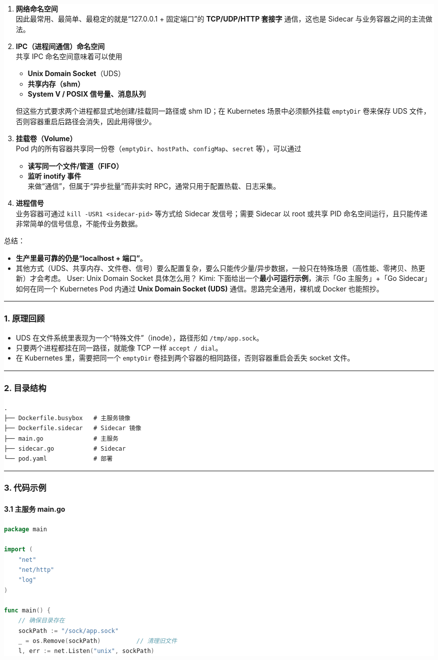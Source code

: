 1. **网络命名空间**  
   因此最常用、最简单、最稳定的就是“127.0.0.1 + 固定端口”的 **TCP/UDP/HTTP 套接字** 通信，这也是 Sidecar 与业务容器之间的主流做法。

2. **IPC（进程间通信）命名空间**  
   共享 IPC 命名空间意味着可以使用  
   - **Unix Domain Socket**（UDS）  
   - **共享内存（shm）**  
   - **System V / POSIX 信号量、消息队列**  

   但这些方式要求两个进程都显式地创建/挂载同一路径或 shm ID；在 Kubernetes 场景中必须额外挂载 `emptyDir` 卷来保存 UDS 文件，否则容器重启后路径会消失，因此用得很少。

3. **挂载卷（Volume）**  
   Pod 内的所有容器共享同一份卷（`emptyDir`、`hostPath`、`configMap`、`secret` 等），可以通过  
   - **读写同一个文件/管道（FIFO）**  
   - **监听 inotify 事件**  
   来做“通信”，但属于“异步批量”而非实时 RPC，通常只用于配置热载、日志采集。

4. **进程信号**  
   业务容器可通过 `kill -USR1 <sidecar-pid>` 等方式给 Sidecar 发信号；需要 Sidecar 以 root 或共享 PID 命名空间运行，且只能传递非常简单的信号信息，不能传业务数据。

总结：  
- **生产里最可靠的仍是“localhost + 端口”**。  
- 其他方式（UDS、共享内存、文件卷、信号）要么配置复杂，要么只能传少量/异步数据，一般只在特殊场景（高性能、零拷贝、热更新）才会考虑。
User: Unix Domain Socket 具体怎么用？
Kimi: 下面给出一个**最小可运行示例**，演示「Go 主服务」+「Go Sidecar」如何在同一个 Kubernetes Pod 内通过 **Unix Domain Socket (UDS)** 通信。思路完全通用，裸机或 Docker 也能照抄。

---

### 1. 原理回顾
- UDS 在文件系统里表现为一个“特殊文件”（inode），路径形如 `/tmp/app.sock`。  
- 只要两个进程都挂在同一路径，就能像 TCP 一样 `accept / dial`。  
- 在 Kubernetes 里，需要把同一个 `emptyDir` 卷挂到两个容器的相同路径，否则容器重启会丢失 socket 文件。

---

### 2. 目录结构
```
.
├── Dockerfile.busybox   # 主服务镜像
├── Dockerfile.sidecar   # Sidecar 镜像
├── main.go              # 主服务
├── sidecar.go           # Sidecar
└── pod.yaml             # 部署
```

---

### 3. 代码示例

#### 3.1 主服务 main.go
```go
package main

import (
	"net"
	"net/http"
	"log"
)

func main() {
	// 确保目录存在
	sockPath := "/sock/app.sock"
	_ = os.Remove(sockPath)          // 清理旧文件
	l, err := net.Listen("unix", sockPath)
```